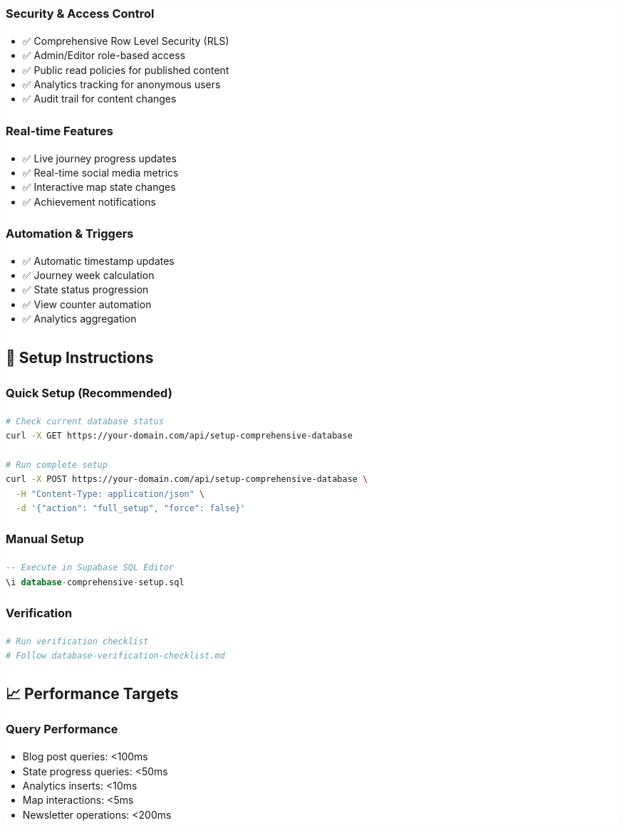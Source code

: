 ### Security & Access Control
- ✅ Comprehensive Row Level Security (RLS)
- ✅ Admin/Editor role-based access
- ✅ Public read policies for published content
- ✅ Analytics tracking for anonymous users
- ✅ Audit trail for content changes

### Real-time Features
- ✅ Live journey progress updates
- ✅ Real-time social media metrics
- ✅ Interactive map state changes
- ✅ Achievement notifications

### Automation & Triggers
- ✅ Automatic timestamp updates
- ✅ Journey week calculation
- ✅ State status progression
- ✅ View counter automation
- ✅ Analytics aggregation

## 🚀 Setup Instructions

### Quick Setup (Recommended)
```bash
# Check current database status
curl -X GET https://your-domain.com/api/setup-comprehensive-database

# Run complete setup
curl -X POST https://your-domain.com/api/setup-comprehensive-database \
  -H "Content-Type: application/json" \
  -d '{"action": "full_setup", "force": false}'
```

### Manual Setup
```sql
-- Execute in Supabase SQL Editor
\i database-comprehensive-setup.sql
```

### Verification
```bash
# Run verification checklist
# Follow database-verification-checklist.md
```

## 📈 Performance Targets

### Query Performance
- Blog post queries: <100ms
- State progress queries: <50ms
- Analytics inserts: <10ms
- Map interactions: <5ms
- Newsletter operations: <200ms
